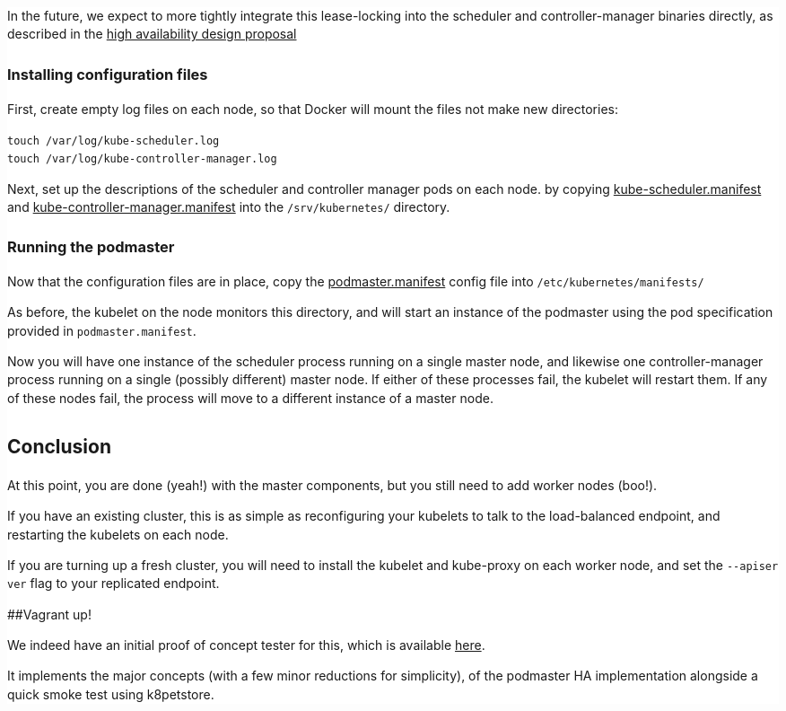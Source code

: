 In the future, we expect to more tightly integrate this lease-locking into the scheduler and controller-manager binaries directly, as described in the [high availability design proposal](proposals/high-availability.md)

### Installing configuration files

First, create empty log files on each node, so that Docker will mount the files not make new directories:
```
touch /var/log/kube-scheduler.log
touch /var/log/kube-controller-manager.log
```

Next, set up the descriptions of the scheduler and controller manager pods on each node.
by copying [kube-scheduler.manifest](high-availability/kube-scheduler.manifest) and [kube-controller-manager.manifest](high-availability/kube-controller-manager.manifest) into the ```/srv/kubernetes/```
 directory.

### Running the podmaster
Now that the configuration files are in place, copy the [podmaster.manifest](high-availability/podmaster.manifest) config file into ```/etc/kubernetes/manifests/```

As before, the kubelet on the node monitors this directory, and will start an instance of the podmaster using the pod specification provided in ```podmaster.manifest```.

Now you will have one instance of the scheduler process running on a single master node, and likewise one
controller-manager process running on a single (possibly different) master node.  If either of these processes fail,
the kubelet will restart them.  If any of these nodes fail, the process will move to a different instance of a master
node.

## Conclusion
At this point, you are done (yeah!) with the master components, but you still need to add worker nodes (boo!).

If you have an existing cluster, this is as simple as reconfiguring your kubelets to talk to the load-balanced endpoint, and
restarting the kubelets on each node.

If you are turning up a fresh cluster, you will need to install the kubelet and kube-proxy on each worker node, and
set the ```--apiserver``` flag to your replicated endpoint.

##Vagrant up!

We indeed have an initial proof of concept tester for this, which is available [here](../examples/high-availability/).

It implements the major concepts (with a few minor reductions for simplicity), of the podmaster HA implementation alongside a quick smoke test using k8petstore.

[![Analytics](https://kubernetes-site.appspot.com/UA-36037335-10/GitHub/docs/high-availability.md?pixel)]()
